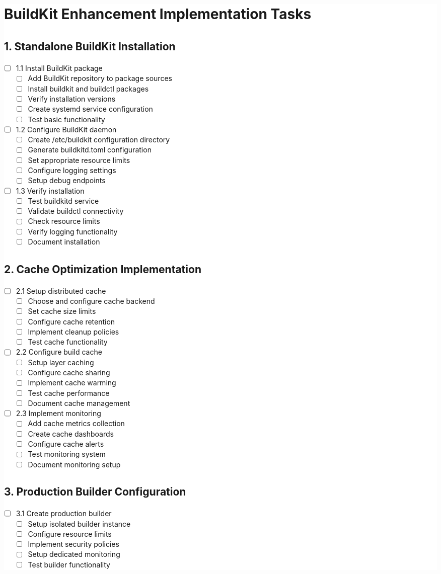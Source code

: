 # BuildKit Enhancement Implementation Tasks

## 1. Standalone BuildKit Installation

- [ ] 1.1 Install BuildKit package
  - [ ] Add BuildKit repository to package sources
  - [ ] Install buildkit and buildctl packages
  - [ ] Verify installation versions
  - [ ] Create systemd service configuration
  - [ ] Test basic functionality

- [ ] 1.2 Configure BuildKit daemon
  - [ ] Create /etc/buildkit configuration directory
  - [ ] Generate buildkitd.toml configuration
  - [ ] Set appropriate resource limits
  - [ ] Configure logging settings
  - [ ] Setup debug endpoints

- [ ] 1.3 Verify installation
  - [ ] Test buildkitd service
  - [ ] Validate buildctl connectivity
  - [ ] Check resource limits
  - [ ] Verify logging functionality
  - [ ] Document installation

## 2. Cache Optimization Implementation

- [ ] 2.1 Setup distributed cache
  - [ ] Choose and configure cache backend
  - [ ] Set cache size limits
  - [ ] Configure cache retention
  - [ ] Implement cleanup policies
  - [ ] Test cache functionality

- [ ] 2.2 Configure build cache
  - [ ] Setup layer caching
  - [ ] Configure cache sharing
  - [ ] Implement cache warming
  - [ ] Test cache performance
  - [ ] Document cache management

- [ ] 2.3 Implement monitoring
  - [ ] Add cache metrics collection
  - [ ] Create cache dashboards
  - [ ] Configure cache alerts
  - [ ] Test monitoring system
  - [ ] Document monitoring setup

## 3. Production Builder Configuration

- [ ] 3.1 Create production builder
  - [ ] Setup isolated builder instance
  - [ ] Configure resource limits
  - [ ] Implement security policies
  - [ ] Setup dedicated monitoring
  - [ ] Test builder functionality
